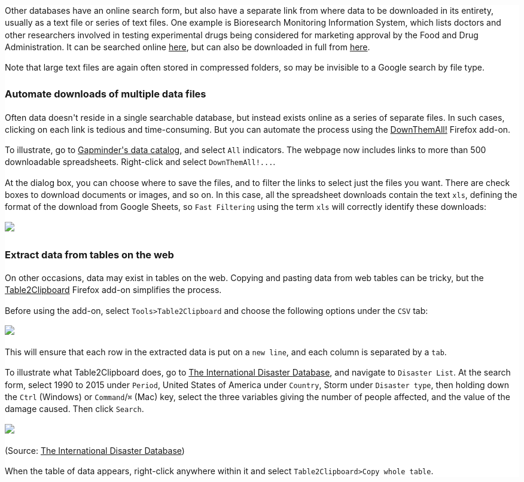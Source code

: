 Other databases have an online search form, but also have a separate link from where data to be downloaded in its entirety, usually as a text file or series of text files. One example is Bioresearch Monitoring Information System, which lists doctors and other researchers involved in testing experimental drugs being considered for marketing approval by the Food and Drug Administration. It can be searched online [here](http://www.accessdata.fda.gov/scripts/cder/BMIS/index.cfm?fuseaction=Search.ShowAdvancedSearchForm), but can also be downloaded in full from [here](http://www.fda.gov/Drugs/InformationOnDrugs/ucm135162.htm).

Note that large text files are again often stored in compressed folders, so may be invisible to a Google search by file type.

### Automate downloads of multiple data files

Often data doesn't reside in a single searchable database, but instead exists online as a series of separate files. In such cases, clicking on each link is tedious and time-consuming. But you can automate the process using the [DownThemAll!](https://addons.mozilla.org/en-US/firefox/addon/downthemall/) Firefox add-on.

To illustrate, go to [Gapminder's data catalog](http://www.gapminder.org/data/), and select `All` indicators. The webpage now includes links to more than 500 downloadable spreadsheets. Right-click and select `DownThemAll!...`.

At the dialog box, you can choose where to save the files, and to filter the links to select just the files you want. There are check boxes to download documents or images, and so on. In this case, all the spreadsheet downloads contain the text `xls`, defining the format of the download from Google Sheets, so `Fast Filtering` using the term `xls` will correctly identify these downloads:

![](./img/class4_3.jpg)

### Extract data from tables on the web

On other occasions, data may exist in tables on the web. Copying and pasting data from web tables can be tricky, but the [Table2Clipboard](https://addons.mozilla.org/en-US/firefox/addon/dafizilla-table2clipboard/) Firefox add-on simplifies the process.

Before using the add-on, select `Tools>Table2Clipboard` and choose the following options under the `CSV` tab:

![](./img/class4_4.jpg)

This will ensure that each row in the extracted data is put on a `new line`, and each column is separated by a `tab`.

To illustrate what Table2Clipboard does, go to [The International Disaster Database](http://www.emdat.be/database), and navigate to `Disaster List`. At the search form, select 1990 to 2015 under `Period`, United States of America under `Country`, Storm under `Disaster type`, then holding down the `Ctrl` (Windows) or `Command`/`⌘` (Mac) key, select the three variables giving the number of people affected, and the value of the damage caused. Then click `Search`.

![](./img/class4_5.jpg)

(Source: [The International Disaster Database](http://www.emdat.be/database))

When the table of data appears, right-click anywhere within it and select `Table2Clipboard>Copy whole table`.
